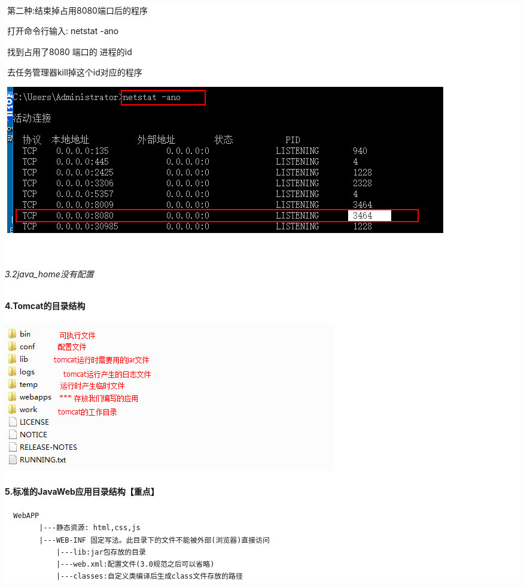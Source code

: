 ​	第二种:结束掉占用8080端口后的程序

​		打开命令行输入:  netstat -ano

​		找到占用了8080 端口的 进程的id

​		去任务管理器kill掉这个id对应的程序

​		![img](https://github.com/Smithding/Leowang/raw/master/Document/img7/tu_4.png)

​		

###### 3.2java_home没有配置



#### 4.Tomcat的目录结构

![img](https://github.com/Smithding/Leowang/raw/master/Document/img7/tu_5.png)



#### 5.标准的JavaWeb应用目录结构【重点】

```
  WebAPP
   		|---静态资源: html,css,js  
   		|---WEB-INF 固定写法。此目录下的文件不能被外部(浏览器)直接访问
   			|---lib:jar包存放的目录
   			|---web.xml:配置文件(3.0规范之后可以省略)
   			|---classes:自定义类编译后生成class文件存放的路径 
```
